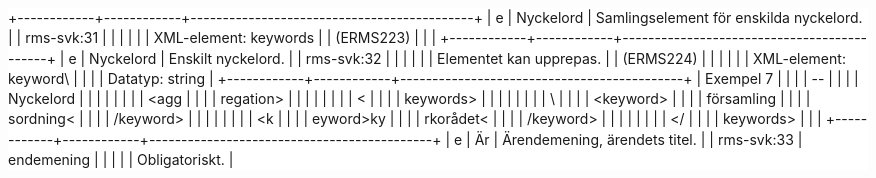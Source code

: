 +------------+------------+--------------------------------------------+
| e          | Nyckelord  | Samlingselement för enskilda nyckelord.    |
| rms-svk:31 |            |                                            |
|            |            | XML-element: keywords                      |
| (ERMS223)  |            |                                            |
+------------+------------+--------------------------------------------+
| e          | Nyckelord  | Enskilt nyckelord.                         |
| rms-svk:32 |            |                                            |
|            |            | Elementet kan upprepas.                    |
| (ERMS224)  |            |                                            |
|            |            | XML-element: keyword\                      |
|            |            | Datatyp: string                            |
+------------+------------+--------------------------------------------+
| Exempel 7  |            |                                            |
| --         |            |                                            |
| Nyckelord  |            |                                            |
|            |            |                                            |
| \<agg      |            |                                            |
| regation\> |            |                                            |
|            |            |                                            |
| \<         |            |                                            |
| keywords\> |            |                                            |
|            |            |                                            |
| \          |            |                                            |
| <keyword\> |            |                                            |
| församling |            |                                            |
| sordning\< |            |                                            |
| /keyword\> |            |                                            |
|            |            |                                            |
| \<k        |            |                                            |
| eyword\>ky |            |                                            |
| rkorådet\< |            |                                            |
| /keyword\> |            |                                            |
|            |            |                                            |
| \</        |            |                                            |
| keywords\> |            |                                            |
+------------+------------+--------------------------------------------+
| e          | Är         | Ärendemening, ärendets titel.              |
| rms-svk:33 | endemening |                                            |
|            |            | Obligatoriskt.                             |